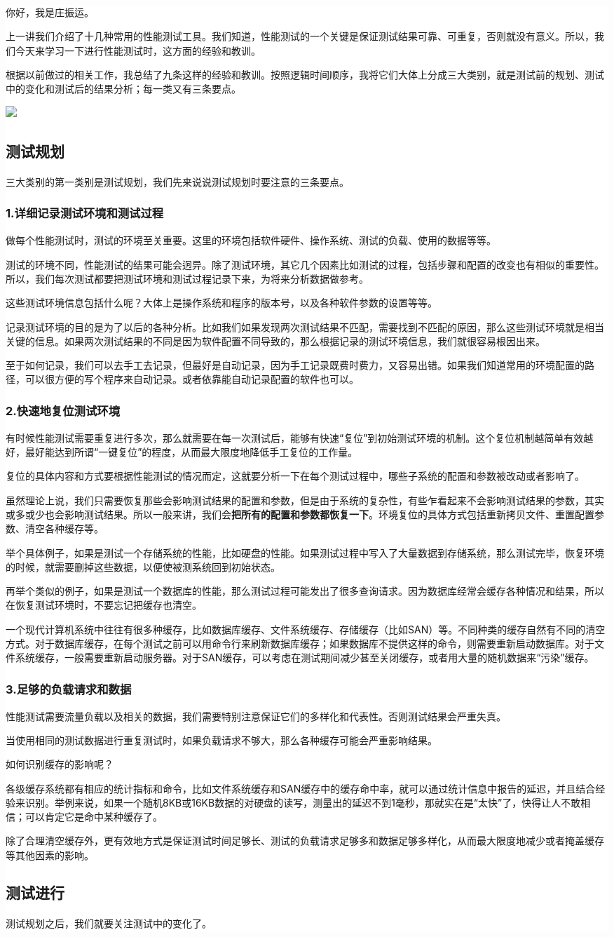 你好，我是庄振运。

上一讲我们介绍了十几种常用的性能测试工具。我们知道，性能测试的一个关键是保证测试结果可靠、可重复，否则就没有意义。所以，我们今天来学习一下进行性能测试时，这方面的经验和教训。

根据以前做过的相关工作，我总结了九条这样的经验和教训。按照逻辑时间顺序，我将它们大体上分成三大类别，就是测试前的规划、测试中的变化和测试后的结果分析；每一类又有三条要点。

![](https://static001.geekbang.org/resource/image/ee/a5/eee41a2f022ed7c88ea2a31c5b4157a5.png?wh=2622%2A1474)

## 测试规划

三大类别的第一类别是测试规划，我们先来说说测试规划时要注意的三条要点。

### 1.详细记录测试环境和测试过程

做每个性能测试时，测试的环境至关重要。这里的环境包括软件硬件、操作系统、测试的负载、使用的数据等等。

测试的环境不同，性能测试的结果可能会迥异。除了测试环境，其它几个因素比如测试的过程，包括步骤和配置的改变也有相似的重要性。所以，我们每次测试都要把测试环境和测试过程记录下来，为将来分析数据做参考。

这些测试环境信息包括什么呢？大体上是操作系统和程序的版本号，以及各种软件参数的设置等等。

记录测试环境的目的是为了以后的各种分析。比如我们如果发现两次测试结果不匹配，需要找到不匹配的原因，那么这些测试环境就是相当关键的信息。如果两次测试结果的不同是因为软件配置不同导致的，那么根据记录的测试环境信息，我们就很容易根因出来。

至于如何记录，我们可以去手工去记录，但最好是自动记录，因为手工记录既费时费力，又容易出错。如果我们知道常用的环境配置的路径，可以很方便的写个程序来自动记录。或者依靠能自动记录配置的软件也可以。

### 2.快速地复位测试环境

有时候性能测试需要重复进行多次，那么就需要在每一次测试后，能够有快速“复位”到初始测试环境的机制。这个复位机制越简单有效越好，最好能达到所谓“一键复位”的程度，从而最大限度地降低手工复位的工作量。

复位的具体内容和方式要根据性能测试的情况而定，这就要分析一下在每个测试过程中，哪些子系统的配置和参数被改动或者影响了。

虽然理论上说，我们只需要恢复那些会影响测试结果的配置和参数，但是由于系统的复杂性，有些乍看起来不会影响测试结果的参数，其实或多或少也会影响测试结果。所以一般来讲，我们会**把所有的配置和参数都恢复一下**。环境复位的具体方式包括重新拷贝文件、重置配置参数、清空各种缓存等。

举个具体例子，如果是测试一个存储系统的性能，比如硬盘的性能。如果测试过程中写入了大量数据到存储系统，那么测试完毕，恢复环境的时候，就需要删掉这些数据，以便使被测系统回到初始状态。

再举个类似的例子，如果是测试一个数据库的性能，那么测试过程可能发出了很多查询请求。因为数据库经常会缓存各种情况和结果，所以在恢复测试环境时，不要忘记把缓存也清空。

一个现代计算机系统中往往有很多种缓存，比如数据库缓存、文件系统缓存、存储缓存（比如SAN）等。不同种类的缓存自然有不同的清空方式。对于数据库缓存，在每个测试之前可以用命令行来刷新数据库缓存；如果数据库不提供这样的命令，则需要重新启动数据库。对于文件系统缓存，一般需要重新启动服务器。对于SAN缓存，可以考虑在测试期间减少甚至关闭缓存，或者用大量的随机数据来“污染”缓存。

### 3.足够的负载请求和数据

性能测试需要流量负载以及相关的数据，我们需要特别注意保证它们的多样化和代表性。否则测试结果会严重失真。

当使用相同的测试数据进行重复测试时，如果负载请求不够大，那么各种缓存可能会严重影响结果。

如何识别缓存的影响呢？

各级缓存系统都有相应的统计指标和命令，比如文件系统缓存和SAN缓存中的缓存命中率，就可以通过统计信息中报告的延迟，并且结合经验来识别。举例来说，如果一个随机8KB或16KB数据的对硬盘的读写，测量出的延迟不到1毫秒，那就实在是“太快”了，快得让人不敢相信；可以肯定它是命中某种缓存了。

除了合理清空缓存外，更有效地方式是保证测试时间足够长、测试的负载请求足够多和数据足够多样化，从而最大限度地减少或者掩盖缓存等其他因素的影响。

## 测试进行

测试规划之后，我们就要关注测试中的变化了。
